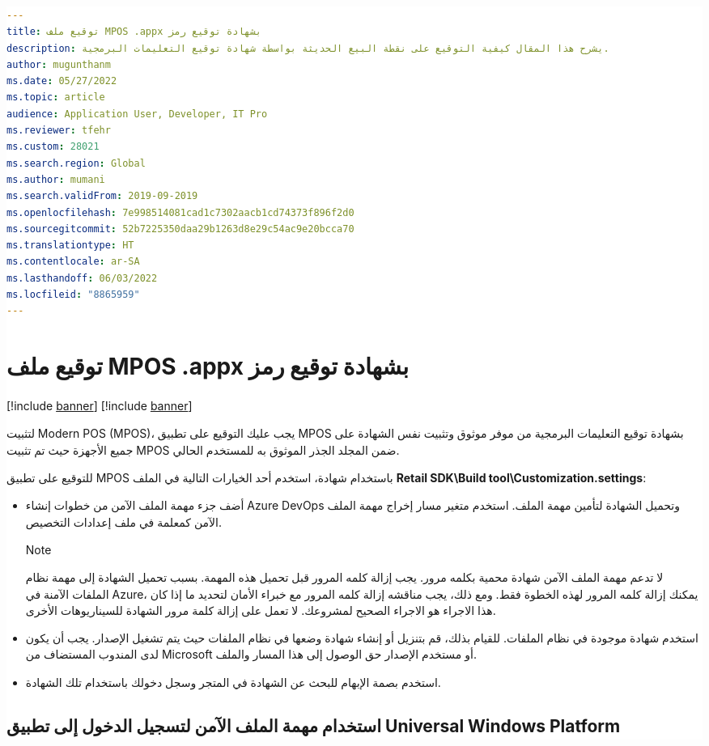 ```yaml
---
title: توقيع ملف MPOS .appx بشهادة توقيع رمز
description: يشرح هذا المقال كيفية التوقيع على نقطة البيع الحديثة بواسطة شهادة توقيع التعليمات البرمجية.
author: mugunthanm
ms.date: 05/27/2022
ms.topic: article
audience: Application User, Developer, IT Pro
ms.reviewer: tfehr
ms.custom: 28021
ms.search.region: Global
ms.author: mumani
ms.search.validFrom: 2019-09-2019
ms.openlocfilehash: 7e998514081cad1c7302aacb1cd74373f896f2d0
ms.sourcegitcommit: 52b7225350daa29b1263d8e29c54ac9e20bcca70
ms.translationtype: HT
ms.contentlocale: ar-SA
ms.lasthandoff: 06/03/2022
ms.locfileid: "8865959"
---
```

# <a name="sign-the-mpos-appx-file-with-a-code-signing-certificate"></a>توقيع ملف MPOS .appx بشهادة توقيع رمز

[!include [banner](../includes/banner.md)]
[!include [banner](../includes/preview-banner.md)]

لتثبيت Modern POS (MPOS)، يجب عليك التوقيع على تطبيق MPOS بشهادة توقيع التعليمات البرمجية من موفر موثوق وتثبيت نفس الشهادة على جميع الأجهزة حيث تم تثبيت MPOS ضمن المجلد الجذر الموثوق به للمستخدم الحالي.

للتوقيع على تطبيق MPOS باستخدام شهادة، استخدم أحد الخيارات التالية في الملف **Retail SDK\\Build tool\\Customization.settings**:

- أضف جزء مهمة الملف الآمن من خطوات إنشاء Azure DevOps وتحميل الشهادة لتأمين مهمة الملف. استخدم متغير مسار إخراج مهمة الملف الآمن كمعلمة في ملف إعدادات التخصيص.

    > [!NOTE]
    > لا تدعم مهمة الملف الآمن شهادة محمية بكلمه مرور. يجب إزالة كلمه المرور قبل تحميل هذه المهمة. بسبب تحميل الشهادة إلى مهمة نظام الملفات الآمنة في Azure، يمكنك إزالة كلمه المرور لهذه الخطوة فقط. ومع ذلك، يجب مناقشه إزالة كلمه المرور مع خبراء الأمان لتحديد ما إذا كان هذا الاجراء هو الاجراء الصحيح لمشروعك. لا تعمل على إزالة كلمة مرور الشهادة للسيناريوهات الأخرى.
- استخدم شهادة موجودة في نظام الملفات. للقيام بذلك، قم بتنزيل أو إنشاء شهادة وضعها في نظام الملفات حيث يتم تشغيل الإصدار. يجب أن يكون لدى المندوب المستضاف من Microsoft أو مستخدم الإصدار حق الوصول إلى هذا المسار والملف.
- استخدم بصمة الإبهام للبحث عن الشهادة في المتجر وسجل دخولك باستخدام تلك الشهادة.

## <a name="use-a-secure-file-task-for-universal-windows-platform-app-signing"></a>استخدام مهمة الملف الآمن لتسجيل الدخول إلى تطبيق Universal Windows Platform
